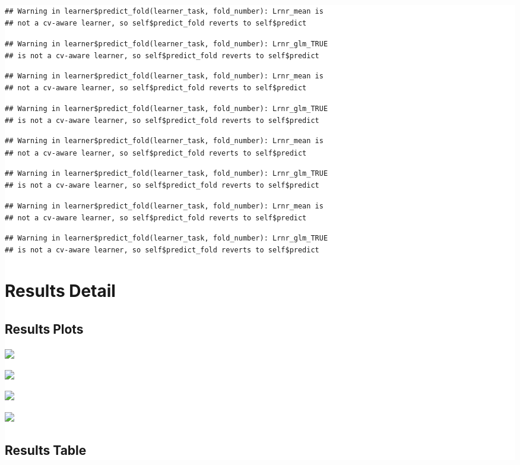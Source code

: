 ```
## Warning in learner$predict_fold(learner_task, fold_number): Lrnr_mean is
## not a cv-aware learner, so self$predict_fold reverts to self$predict
```

```
## Warning in learner$predict_fold(learner_task, fold_number): Lrnr_glm_TRUE
## is not a cv-aware learner, so self$predict_fold reverts to self$predict
```

```
## Warning in learner$predict_fold(learner_task, fold_number): Lrnr_mean is
## not a cv-aware learner, so self$predict_fold reverts to self$predict
```

```
## Warning in learner$predict_fold(learner_task, fold_number): Lrnr_glm_TRUE
## is not a cv-aware learner, so self$predict_fold reverts to self$predict
```

```
## Warning in learner$predict_fold(learner_task, fold_number): Lrnr_mean is
## not a cv-aware learner, so self$predict_fold reverts to self$predict
```

```
## Warning in learner$predict_fold(learner_task, fold_number): Lrnr_glm_TRUE
## is not a cv-aware learner, so self$predict_fold reverts to self$predict
```

```
## Warning in learner$predict_fold(learner_task, fold_number): Lrnr_mean is
## not a cv-aware learner, so self$predict_fold reverts to self$predict
```

```
## Warning in learner$predict_fold(learner_task, fold_number): Lrnr_glm_TRUE
## is not a cv-aware learner, so self$predict_fold reverts to self$predict
```




# Results Detail

## Results Plots
![](/tmp/fe9ac36e-4bd2-411b-959a-cf3ef5faa710/d197d18d-2ff0-4693-8de5-3ac1fb5a721c/REPORT_files/figure-html/plot_tsm-1.png)

![](/tmp/fe9ac36e-4bd2-411b-959a-cf3ef5faa710/d197d18d-2ff0-4693-8de5-3ac1fb5a721c/REPORT_files/figure-html/plot_rr-1.png)



![](/tmp/fe9ac36e-4bd2-411b-959a-cf3ef5faa710/d197d18d-2ff0-4693-8de5-3ac1fb5a721c/REPORT_files/figure-html/plot_paf-1.png)

![](/tmp/fe9ac36e-4bd2-411b-959a-cf3ef5faa710/d197d18d-2ff0-4693-8de5-3ac1fb5a721c/REPORT_files/figure-html/plot_par-1.png)

## Results Table
